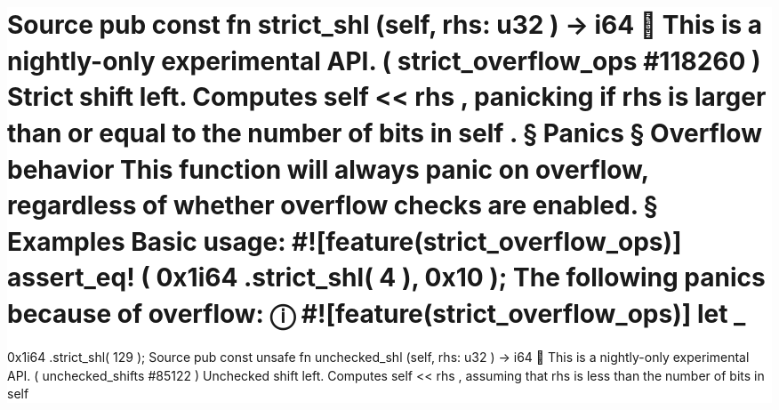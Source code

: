 Source
pub const fn
strict_shl
(self, rhs:
u32
) ->
i64
🔬
This is a nightly-only experimental API. (
strict_overflow_ops
#118260
)
Strict shift left. Computes
self << rhs
, panicking if
rhs
is larger
than or equal to the number of bits in
self
.
§
Panics
§
Overflow behavior
This function will always panic on overflow, regardless of whether overflow checks are enabled.
§
Examples
Basic usage:
#![feature(strict_overflow_ops)]
assert_eq!
(
0x1i64
.strict_shl(
4
),
0x10
);
The following panics because of overflow:
ⓘ
#![feature(strict_overflow_ops)]
let _
=
0x1i64
.strict_shl(
129
);
Source
pub const unsafe fn
unchecked_shl
(self, rhs:
u32
) ->
i64
🔬
This is a nightly-only experimental API. (
unchecked_shifts
#85122
)
Unchecked shift left. Computes
self << rhs
, assuming that
rhs
is less than the number of bits in
self